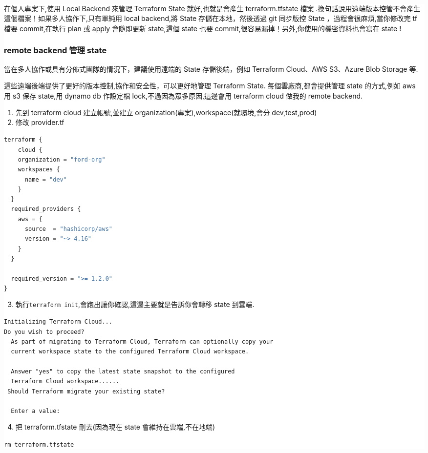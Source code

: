 <highlight color="#1877F2">在個人專案下</highlight>,使用 Local Backend 來管理 Terraform State 就好,也就是會產生 terraform.tfstate 檔案 .換句話說用遠端版本控管不會產生這個檔案！如果多人協作下,只有單純用 local backend,將 State 存儲在本地，然後透過 git 同步版控 State ，過程會很麻煩,當你修改完 tf 檔要 commit,在執行 plan 或 apply 會隨即更新 state,這個 state 也要 commit,很容易漏掉！另外,你使用的機密資料也會寫在 state !

### remote backend 管理 state

<highlight color="#1877F2">當在多人協作或具有分佈式團隊的情況下</highlight>，建議使用遠端的 State 存儲後端，例如 Terraform Cloud、AWS S3、Azure Blob Storage 等.

這些遠端後端提供了更好的版本控制,協作和安全性，可以更好地管理 Terraform State.
每個雲廠商,都會提供管理 state 的方式,例如 aws 用 s3 保存 state,用 dynamo db 作設定檔 lock,不過因為眾多原因,這邊會用 terraform cloud 做我的 remote backend.

1. 先到 terraform cloud 建立帳號,並建立 organization(專案),workspace(就環境,會分 dev,test,prod)
2. 修改 provider.tf

```jsx title="provider.tf"
terraform {
    cloud {
    organization = "ford-org"
    workspaces {
      name = "dev"
    }
  }
  required_providers {
    aws = {
      source  = "hashicorp/aws"
      version = "~> 4.16"
    }
  }

  required_version = ">= 1.2.0"
}
```

3. 執行`terraform init`,會跑出讓你確認,這邊主要就是告訴你會轉移 state 到雲端.

```
Initializing Terraform Cloud...
Do you wish to proceed?
  As part of migrating to Terraform Cloud, Terraform can optionally copy your
  current workspace state to the configured Terraform Cloud workspace.

  Answer "yes" to copy the latest state snapshot to the configured
  Terraform Cloud workspace......
 Should Terraform migrate your existing state?

  Enter a value:
```

4. 把 terraform.tfstate 刪去(因為現在 state 會維持在雲端,不在地端)

```
rm terraform.tfstate
```
